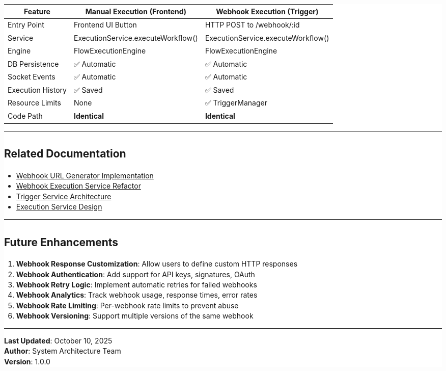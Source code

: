 | Feature           | Manual Execution (Frontend)        | Webhook Execution (Trigger)        |
| ----------------- | ---------------------------------- | ---------------------------------- |
| Entry Point       | Frontend UI Button                 | HTTP POST to /webhook/:id          |
| Service           | ExecutionService.executeWorkflow() | ExecutionService.executeWorkflow() |
| Engine            | FlowExecutionEngine                | FlowExecutionEngine                |
| DB Persistence    | ✅ Automatic                       | ✅ Automatic                       |
| Socket Events     | ✅ Automatic                       | ✅ Automatic                       |
| Execution History | ✅ Saved                           | ✅ Saved                           |
| Resource Limits   | None                               | ✅ TriggerManager                  |
| Code Path         | **Identical**                      | **Identical**                      |

---

## Related Documentation

- [Webhook URL Generator Implementation](../WEBHOOK_URL_GENERATOR_IMPLEMENTATION.md)
- [Webhook Execution Service Refactor](../WEBHOOK_EXECUTION_SERVICE_REFACTOR.md)
- [Trigger Service Architecture](./TRIGGER_SERVICE_ARCHITECTURE.md)
- [Execution Service Design](./EXECUTION_SERVICE_DESIGN.md)

---

## Future Enhancements

1. **Webhook Response Customization**: Allow users to define custom HTTP responses
2. **Webhook Authentication**: Add support for API keys, signatures, OAuth
3. **Webhook Retry Logic**: Implement automatic retries for failed webhooks
4. **Webhook Analytics**: Track webhook usage, response times, error rates
5. **Webhook Rate Limiting**: Per-webhook rate limits to prevent abuse
6. **Webhook Versioning**: Support multiple versions of the same webhook

---

**Last Updated**: October 10, 2025  
**Author**: System Architecture Team  
**Version**: 1.0.0
